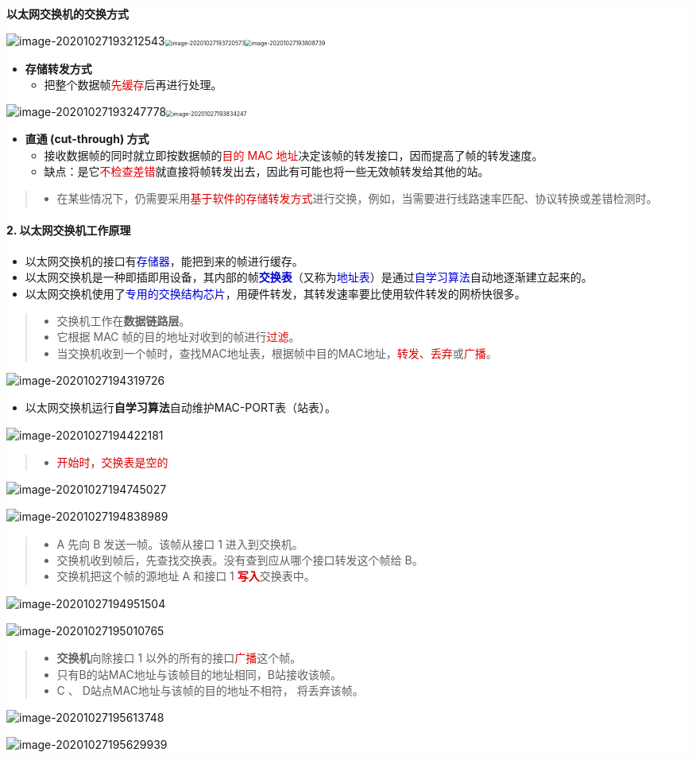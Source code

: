**以太网交换机的交换方式**
 
![image-20201027193212543](https://gitee.com/ltzunan/images/raw/master/img/20201027193217.png)<img src="https://gitee.com/ltzunan/images/raw/master/img/20201027193728.png" alt="image-20201027193720573" style="zoom: 50%;" /><img src="C:%5CUsers%5CLTzun%5CAppData%5CRoaming%5CTypora%5Ctypora-user-images%5Cimage-20201027193808739.png" alt="image-20201027193808739" style="zoom:50%;" />
 
- **存储转发方式**
  - 把整个数据帧<font color="##dd0000">先缓存</font>后再进行处理。
 
![image-20201027193247778](https://gitee.com/ltzunan/images/raw/master/img/20201027193252.png)<img src="https://gitee.com/ltzunan/images/raw/master/img/20201027193846.png" alt="image-20201027193834247" style="zoom: 50%;" />
 
- **直通 (cut-through) 方式**
  - 接收数据帧的同时就立即按数据帧的<font color="##dd0000">目的 MAC 地址</font>决定该帧的转发接口，因而提高了帧的转发速度。
  - 缺点：是它<font color="##dd0000">不检查差错</font>就直接将帧转发出去，因此有可能也将一些无效帧转发给其他的站。
 
> - 在某些情况下，仍需要采用<font color="##dd0000">基于软件的存储转发方式</font>进行交换，例如，当需要进行线路速率匹配、协议转换或差错检测时。
 
#### 2. 以太网交换机工作原理
 
- 以太网交换机的接口有<font color="##0000dd">存储器</font>，能把到来的帧进行缓存。
- 以太网交换机是一种即插即用设备，其内部的帧<font color="##0000dd">**交换表**</font>（又称为<font color="##0000dd">地址表</font>）是通过<font color="##0000dd">自学习算法</font>自动地逐渐建立起来的。
- 以太网交换机使用了<font color="##0000dd">专用的交换结构芯片</font>，用硬件转发，其转发速率要比使用软件转发的网桥快很多。
 
> - 交换机工作在**数据链路层**。
> - 它根据 MAC 帧的目的地址对收到的帧进行<font color="##dd0000">过滤</font>。
> - 当交换机收到一个帧时，查找MAC地址表，根据帧中目的MAC地址，<font color="##dd0000">转发、丢弃</font>或<font color="##dd0000">广播</font>。
 
![image-20201027194319726](https://gitee.com/ltzunan/images/raw/master/img/20201027194324.png)
 
- 以太网交换机运行**自学习算法**自动维护MAC-PORT表（站表）。
 
![image-20201027194422181](https://gitee.com/ltzunan/images/raw/master/img/20201027194426.png)
 
> - <font color="##dd0000">开始时，交换表是空的</font>
 
![image-20201027194745027](https://gitee.com/ltzunan/images/raw/master/img/20201027194749.png)
 
![image-20201027194838989](https://gitee.com/ltzunan/images/raw/master/img/20201027194843.png)
 
> - A 先向 B 发送一帧。该帧从接口 1 进入到交换机。
> - 交换机收到帧后，先查找交换表。没有查到应从哪个接口转发这个帧给 B。
> - 交换机把这个帧的源地址 A 和接口 1 <font color="##dd0000">**写入**</font>交换表中。
 
![image-20201027194951504](https://gitee.com/ltzunan/images/raw/master/img/20201027194955.png)
 
![image-20201027195010765](https://gitee.com/ltzunan/images/raw/master/img/20201027195015.png)
 
> - **交换机**向除接口 1 以外的所有的接口<font color="##dd0000">广播</font>这个帧。
> - 只有B的站MAC地址与该帧目的地址相同，B站接收该帧。
> - C 、 D站点MAC地址与该帧的目的地址不相符， 将丢弃该帧。
 
![image-20201027195613748](https://gitee.com/ltzunan/images/raw/master/img/20201027195618.png)
 
![image-20201027195629939](https://gitee.com/ltzunan/images/raw/master/img/20201027195634.png)
 